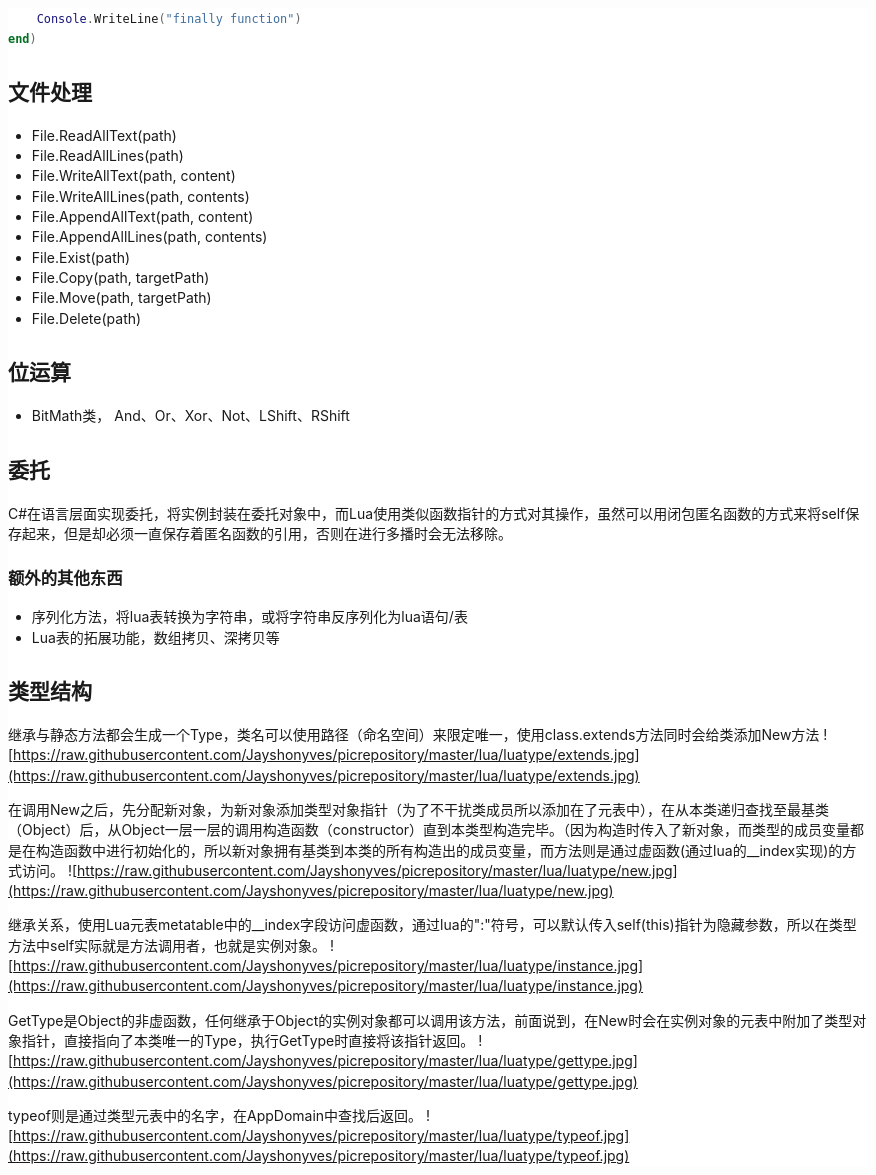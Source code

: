 ```lua
    Console.WriteLine("finally function")
end)
```

## 文件处理
* File.ReadAllText(path)
* File.ReadAllLines(path)
* File.WriteAllText(path, content)
* File.WriteAllLines(path, contents)
* File.AppendAllText(path, content)
* File.AppendAllLines(path, contents)
* File.Exist(path)
* File.Copy(path, targetPath)
* File.Move(path, targetPath)
* File.Delete(path)

## 位运算
* BitMath类， And、Or、Xor、Not、LShift、RShift


## 委托
C#在语言层面实现委托，将实例封装在委托对象中，而Lua使用类似函数指针的方式对其操作，虽然可以用闭包匿名函数的方式来将self保存起来，但是却必须一直保存着匿名函数的引用，否则在进行多播时会无法移除。


### 额外的其他东西
* 序列化方法，将lua表转换为字符串，或将字符串反序列化为lua语句/表
* Lua表的拓展功能，数组拷贝、深拷贝等


## 类型结构
继承与静态方法都会生成一个Type，类名可以使用路径（命名空间）来限定唯一，使用class.extends方法同时会给类添加New方法
![https://raw.githubusercontent.com/Jayshonyves/picrepository/master/lua/luatype/extends.jpg](https://raw.githubusercontent.com/Jayshonyves/picrepository/master/lua/luatype/extends.jpg)

在调用New之后，先分配新对象，为新对象添加类型对象指针（为了不干扰类成员所以添加在了元表中），在从本类递归查找至最基类（Object）后，从Object一层一层的调用构造函数（constructor）直到本类型构造完毕。（因为构造时传入了新对象，而类型的成员变量都是在构造函数中进行初始化的，所以新对象拥有基类到本类的所有构造出的成员变量，而方法则是通过虚函数(通过lua的__index实现)的方式访问。
![https://raw.githubusercontent.com/Jayshonyves/picrepository/master/lua/luatype/new.jpg](https://raw.githubusercontent.com/Jayshonyves/picrepository/master/lua/luatype/new.jpg)

继承关系，使用Lua元表metatable中的__index字段访问虚函数，通过lua的":"符号，可以默认传入self(this)指针为隐藏参数，所以在类型方法中self实际就是方法调用者，也就是实例对象。
![https://raw.githubusercontent.com/Jayshonyves/picrepository/master/lua/luatype/instance.jpg](https://raw.githubusercontent.com/Jayshonyves/picrepository/master/lua/luatype/instance.jpg)

GetType是Object的非虚函数，任何继承于Object的实例对象都可以调用该方法，前面说到，在New时会在实例对象的元表中附加了类型对象指针，直接指向了本类唯一的Type，执行GetType时直接将该指针返回。
![https://raw.githubusercontent.com/Jayshonyves/picrepository/master/lua/luatype/gettype.jpg](https://raw.githubusercontent.com/Jayshonyves/picrepository/master/lua/luatype/gettype.jpg)

typeof则是通过类型元表中的名字，在AppDomain中查找后返回。
![https://raw.githubusercontent.com/Jayshonyves/picrepository/master/lua/luatype/typeof.jpg](https://raw.githubusercontent.com/Jayshonyves/picrepository/master/lua/luatype/typeof.jpg)
